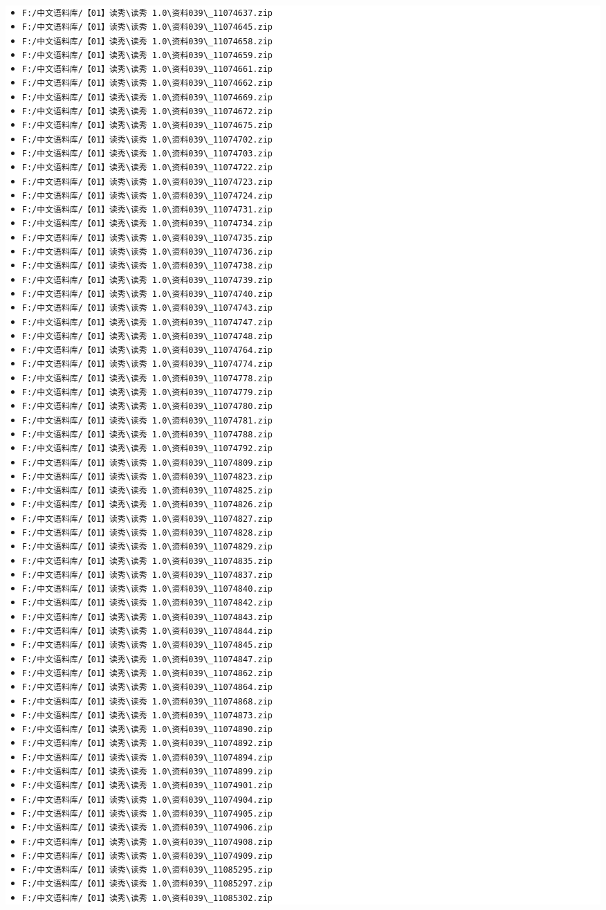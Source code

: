 - `F:/中文语料库/【01】读秀\读秀 1.0\资料039\_11074637.zip`
- `F:/中文语料库/【01】读秀\读秀 1.0\资料039\_11074645.zip`
- `F:/中文语料库/【01】读秀\读秀 1.0\资料039\_11074658.zip`
- `F:/中文语料库/【01】读秀\读秀 1.0\资料039\_11074659.zip`
- `F:/中文语料库/【01】读秀\读秀 1.0\资料039\_11074661.zip`
- `F:/中文语料库/【01】读秀\读秀 1.0\资料039\_11074662.zip`
- `F:/中文语料库/【01】读秀\读秀 1.0\资料039\_11074669.zip`
- `F:/中文语料库/【01】读秀\读秀 1.0\资料039\_11074672.zip`
- `F:/中文语料库/【01】读秀\读秀 1.0\资料039\_11074675.zip`
- `F:/中文语料库/【01】读秀\读秀 1.0\资料039\_11074702.zip`
- `F:/中文语料库/【01】读秀\读秀 1.0\资料039\_11074703.zip`
- `F:/中文语料库/【01】读秀\读秀 1.0\资料039\_11074722.zip`
- `F:/中文语料库/【01】读秀\读秀 1.0\资料039\_11074723.zip`
- `F:/中文语料库/【01】读秀\读秀 1.0\资料039\_11074724.zip`
- `F:/中文语料库/【01】读秀\读秀 1.0\资料039\_11074731.zip`
- `F:/中文语料库/【01】读秀\读秀 1.0\资料039\_11074734.zip`
- `F:/中文语料库/【01】读秀\读秀 1.0\资料039\_11074735.zip`
- `F:/中文语料库/【01】读秀\读秀 1.0\资料039\_11074736.zip`
- `F:/中文语料库/【01】读秀\读秀 1.0\资料039\_11074738.zip`
- `F:/中文语料库/【01】读秀\读秀 1.0\资料039\_11074739.zip`
- `F:/中文语料库/【01】读秀\读秀 1.0\资料039\_11074740.zip`
- `F:/中文语料库/【01】读秀\读秀 1.0\资料039\_11074743.zip`
- `F:/中文语料库/【01】读秀\读秀 1.0\资料039\_11074747.zip`
- `F:/中文语料库/【01】读秀\读秀 1.0\资料039\_11074748.zip`
- `F:/中文语料库/【01】读秀\读秀 1.0\资料039\_11074764.zip`
- `F:/中文语料库/【01】读秀\读秀 1.0\资料039\_11074774.zip`
- `F:/中文语料库/【01】读秀\读秀 1.0\资料039\_11074778.zip`
- `F:/中文语料库/【01】读秀\读秀 1.0\资料039\_11074779.zip`
- `F:/中文语料库/【01】读秀\读秀 1.0\资料039\_11074780.zip`
- `F:/中文语料库/【01】读秀\读秀 1.0\资料039\_11074781.zip`
- `F:/中文语料库/【01】读秀\读秀 1.0\资料039\_11074788.zip`
- `F:/中文语料库/【01】读秀\读秀 1.0\资料039\_11074792.zip`
- `F:/中文语料库/【01】读秀\读秀 1.0\资料039\_11074809.zip`
- `F:/中文语料库/【01】读秀\读秀 1.0\资料039\_11074823.zip`
- `F:/中文语料库/【01】读秀\读秀 1.0\资料039\_11074825.zip`
- `F:/中文语料库/【01】读秀\读秀 1.0\资料039\_11074826.zip`
- `F:/中文语料库/【01】读秀\读秀 1.0\资料039\_11074827.zip`
- `F:/中文语料库/【01】读秀\读秀 1.0\资料039\_11074828.zip`
- `F:/中文语料库/【01】读秀\读秀 1.0\资料039\_11074829.zip`
- `F:/中文语料库/【01】读秀\读秀 1.0\资料039\_11074835.zip`
- `F:/中文语料库/【01】读秀\读秀 1.0\资料039\_11074837.zip`
- `F:/中文语料库/【01】读秀\读秀 1.0\资料039\_11074840.zip`
- `F:/中文语料库/【01】读秀\读秀 1.0\资料039\_11074842.zip`
- `F:/中文语料库/【01】读秀\读秀 1.0\资料039\_11074843.zip`
- `F:/中文语料库/【01】读秀\读秀 1.0\资料039\_11074844.zip`
- `F:/中文语料库/【01】读秀\读秀 1.0\资料039\_11074845.zip`
- `F:/中文语料库/【01】读秀\读秀 1.0\资料039\_11074847.zip`
- `F:/中文语料库/【01】读秀\读秀 1.0\资料039\_11074862.zip`
- `F:/中文语料库/【01】读秀\读秀 1.0\资料039\_11074864.zip`
- `F:/中文语料库/【01】读秀\读秀 1.0\资料039\_11074868.zip`
- `F:/中文语料库/【01】读秀\读秀 1.0\资料039\_11074873.zip`
- `F:/中文语料库/【01】读秀\读秀 1.0\资料039\_11074890.zip`
- `F:/中文语料库/【01】读秀\读秀 1.0\资料039\_11074892.zip`
- `F:/中文语料库/【01】读秀\读秀 1.0\资料039\_11074894.zip`
- `F:/中文语料库/【01】读秀\读秀 1.0\资料039\_11074899.zip`
- `F:/中文语料库/【01】读秀\读秀 1.0\资料039\_11074901.zip`
- `F:/中文语料库/【01】读秀\读秀 1.0\资料039\_11074904.zip`
- `F:/中文语料库/【01】读秀\读秀 1.0\资料039\_11074905.zip`
- `F:/中文语料库/【01】读秀\读秀 1.0\资料039\_11074906.zip`
- `F:/中文语料库/【01】读秀\读秀 1.0\资料039\_11074908.zip`
- `F:/中文语料库/【01】读秀\读秀 1.0\资料039\_11074909.zip`
- `F:/中文语料库/【01】读秀\读秀 1.0\资料039\_11085295.zip`
- `F:/中文语料库/【01】读秀\读秀 1.0\资料039\_11085297.zip`
- `F:/中文语料库/【01】读秀\读秀 1.0\资料039\_11085302.zip`